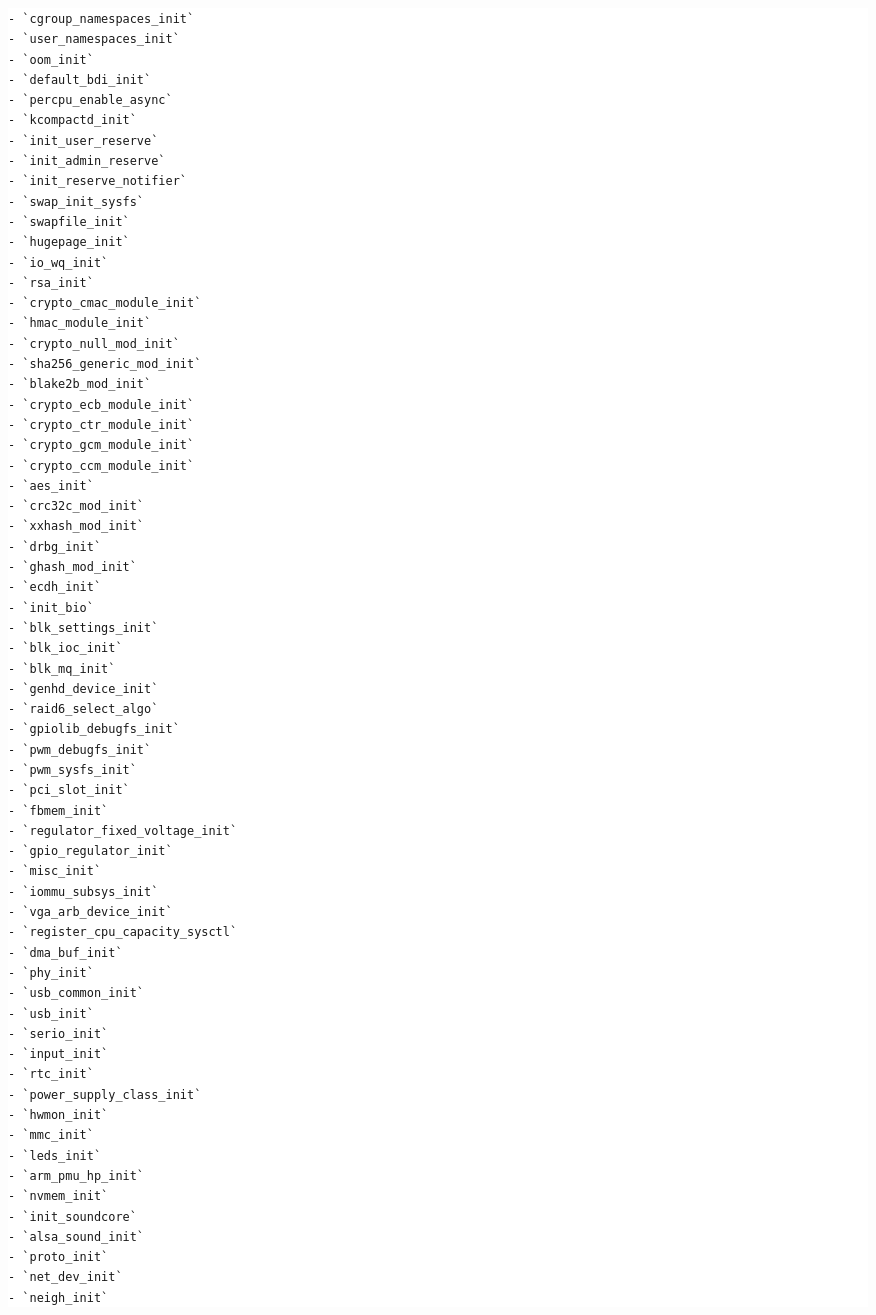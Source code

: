     - `cgroup_namespaces_init`
    - `user_namespaces_init`
    - `oom_init`
    - `default_bdi_init`
    - `percpu_enable_async`
    - `kcompactd_init`
    - `init_user_reserve`
    - `init_admin_reserve`
    - `init_reserve_notifier`
    - `swap_init_sysfs`
    - `swapfile_init`
    - `hugepage_init`
    - `io_wq_init`
    - `rsa_init`
    - `crypto_cmac_module_init`
    - `hmac_module_init`
    - `crypto_null_mod_init`
    - `sha256_generic_mod_init`
    - `blake2b_mod_init`
    - `crypto_ecb_module_init`
    - `crypto_ctr_module_init`
    - `crypto_gcm_module_init`
    - `crypto_ccm_module_init`
    - `aes_init`
    - `crc32c_mod_init`
    - `xxhash_mod_init`
    - `drbg_init`
    - `ghash_mod_init`
    - `ecdh_init`
    - `init_bio`
    - `blk_settings_init`
    - `blk_ioc_init`
    - `blk_mq_init`
    - `genhd_device_init`
    - `raid6_select_algo`
    - `gpiolib_debugfs_init`
    - `pwm_debugfs_init`
    - `pwm_sysfs_init`
    - `pci_slot_init`
    - `fbmem_init`
    - `regulator_fixed_voltage_init`
    - `gpio_regulator_init`
    - `misc_init`
    - `iommu_subsys_init`
    - `vga_arb_device_init`
    - `register_cpu_capacity_sysctl`
    - `dma_buf_init`
    - `phy_init`
    - `usb_common_init`
    - `usb_init`
    - `serio_init`
    - `input_init`
    - `rtc_init`
    - `power_supply_class_init`
    - `hwmon_init`
    - `mmc_init`
    - `leds_init`
    - `arm_pmu_hp_init`
    - `nvmem_init`
    - `init_soundcore`
    - `alsa_sound_init`
    - `proto_init`
    - `net_dev_init`
    - `neigh_init`